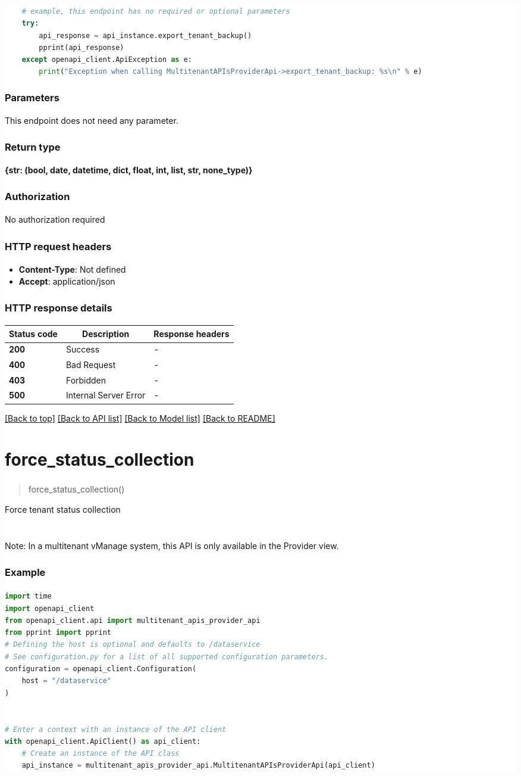 ```python
    # example, this endpoint has no required or optional parameters
    try:
        api_response = api_instance.export_tenant_backup()
        pprint(api_response)
    except openapi_client.ApiException as e:
        print("Exception when calling MultitenantAPIsProviderApi->export_tenant_backup: %s\n" % e)
```


### Parameters
This endpoint does not need any parameter.

### Return type

**{str: (bool, date, datetime, dict, float, int, list, str, none_type)}**

### Authorization

No authorization required

### HTTP request headers

 - **Content-Type**: Not defined
 - **Accept**: application/json


### HTTP response details

| Status code | Description | Response headers |
|-------------|-------------|------------------|
**200** | Success |  -  |
**400** | Bad Request |  -  |
**403** | Forbidden |  -  |
**500** | Internal Server Error |  -  |

[[Back to top]](#) [[Back to API list]](../README.md#documentation-for-api-endpoints) [[Back to Model list]](../README.md#documentation-for-models) [[Back to README]](../README.md)

# **force_status_collection**
> force_status_collection()



Force tenant status collection<br><br><br>Note: In a multitenant vManage system, this API is only available in the Provider view.

### Example


```python
import time
import openapi_client
from openapi_client.api import multitenant_apis_provider_api
from pprint import pprint
# Defining the host is optional and defaults to /dataservice
# See configuration.py for a list of all supported configuration parameters.
configuration = openapi_client.Configuration(
    host = "/dataservice"
)


# Enter a context with an instance of the API client
with openapi_client.ApiClient() as api_client:
    # Create an instance of the API class
    api_instance = multitenant_apis_provider_api.MultitenantAPIsProviderApi(api_client)

```